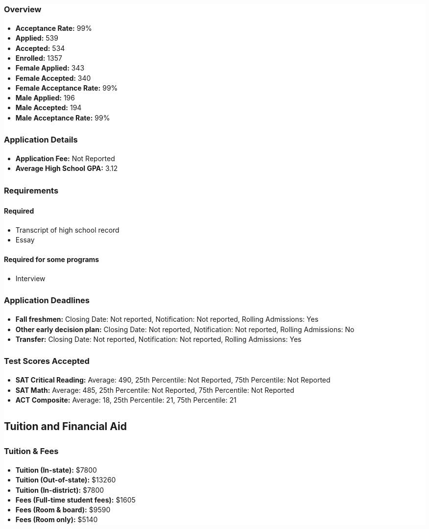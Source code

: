 ### Overview

- **Acceptance Rate:** 99%
- **Applied:** 539
- **Accepted:** 534
- **Enrolled:** 1357
- **Female Applied:** 343
- **Female Accepted:** 340
- **Female Acceptance Rate:** 99%
- **Male Applied:** 196
- **Male Accepted:** 194
- **Male Acceptance Rate:** 99%

### Application Details

- **Application Fee:** Not Reported
- **Average High School GPA:** 3.12

### Requirements

#### Required

- Transcript of high school record
- Essay

#### Required for some programs

- Interview

### Application Deadlines

- **Fall freshmen:** Closing Date: Not reported, Notification: Not reported, Rolling Admissions: Yes
- **Other early decision plan:** Closing Date: Not reported, Notification: Not reported, Rolling Admissions: No
- **Transfer:** Closing Date: Not reported, Notification: Not reported, Rolling Admissions: Yes

### Test Scores Accepted

- **SAT Critical Reading:** Average: 490, 25th Percentile: Not Reported, 75th Percentile: Not Reported
- **SAT Math:** Average: 485, 25th Percentile: Not Reported, 75th Percentile: Not Reported
- **ACT Composite:** Average: 18, 25th Percentile: 21, 75th Percentile: 21

## Tuition and Financial Aid

### Tuition & Fees

- **Tuition (In-state):** $7800
- **Tuition (Out-of-state):** $13260
- **Tuition (In-district):** $7800
- **Fees (Full-time student fees):** $1605
- **Fees (Room & board):** $9590
- **Fees (Room only):** $5140
